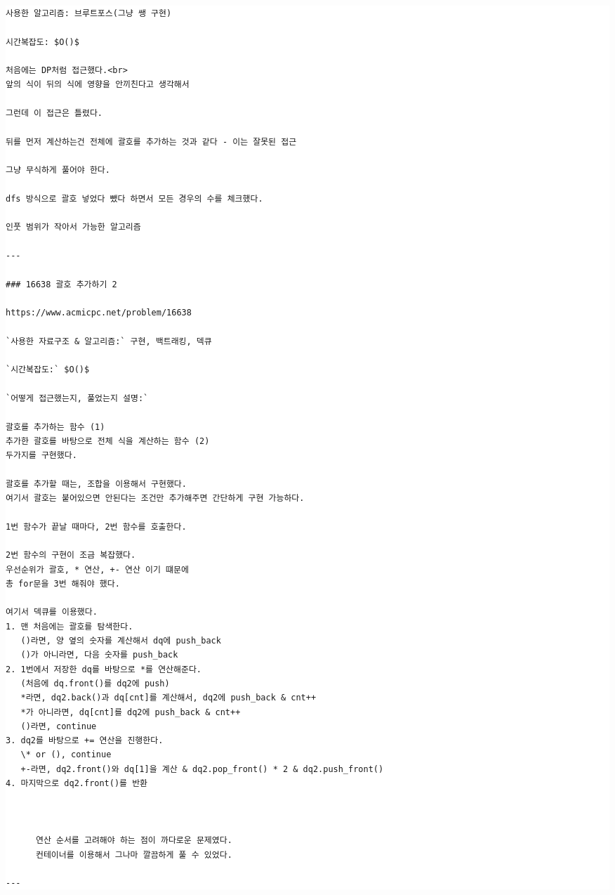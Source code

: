 ```  
사용한 알고리즘: 브루트포스(그냥 쌩 구현)

시간복잡도: $O()$

처음에는 DP처럼 접근했다.<br>
앞의 식이 뒤의 식에 영향을 안끼친다고 생각해서

그런데 이 접근은 틀렸다.

뒤를 먼저 계산하는건 전체에 괄호를 추가하는 것과 같다 - 이는 잘못된 접근

그냥 무식하게 풀어야 한다.

dfs 방식으로 괄호 넣었다 뺐다 하면서 모든 경우의 수를 체크했다.

인풋 범위가 작아서 가능한 알고리즘

---

### 16638 괄호 추가하기 2

https://www.acmicpc.net/problem/16638

`사용한 자료구조 & 알고리즘:` 구현, 백트래킹, 덱큐

`시간복잡도:` $O()$

`어떻게 접근했는지, 풀었는지 설명:`

괄호를 추가하는 함수 (1)  
추가한 괄호를 바탕으로 전체 식을 계산하는 함수 (2)  
두가지를 구현했다.

괄호를 추가할 때는, 조합을 이용해서 구현했다.  
여기서 괄호는 붙어있으면 안된다는 조건만 추가해주면 간단하게 구현 가능하다.

1번 함수가 끝날 때마다, 2번 함수를 호출한다.

2번 함수의 구현이 조금 복잡했다.
우선순위가 괄호, * 연산, +- 연산 이기 떄문에  
총 for문을 3번 해줘야 했다.

여기서 덱큐를 이용했다.  
1. 맨 처음에는 괄호를 탐색한다.  
   ()라면, 양 옆의 숫자를 계산해서 dq에 push_back  
   ()가 아니라면, 다음 숫자를 push_back
2. 1번에서 저장한 dq를 바탕으로 *를 연산해준다.  
   (처음에 dq.front()를 dq2에 push)  
   *라면, dq2.back()과 dq[cnt]를 계산해서, dq2에 push_back & cnt++  
   *가 아니라면, dq[cnt]를 dq2에 push_back & cnt++  
   ()라면, continue
3. dq2를 바탕으로 += 연산을 진행한다.  
   \* or (), continue  
   +-라면, dq2.front()와 dq[1]을 계산 & dq2.pop_front() * 2 & dq2.push_front()
4. 마지막으로 dq2.front()를 반환



      연산 순서를 고려해야 하는 점이 까다로운 문제였다.
      컨테이너를 이용해서 그나마 깔끔하게 풀 수 있었다.

---

```